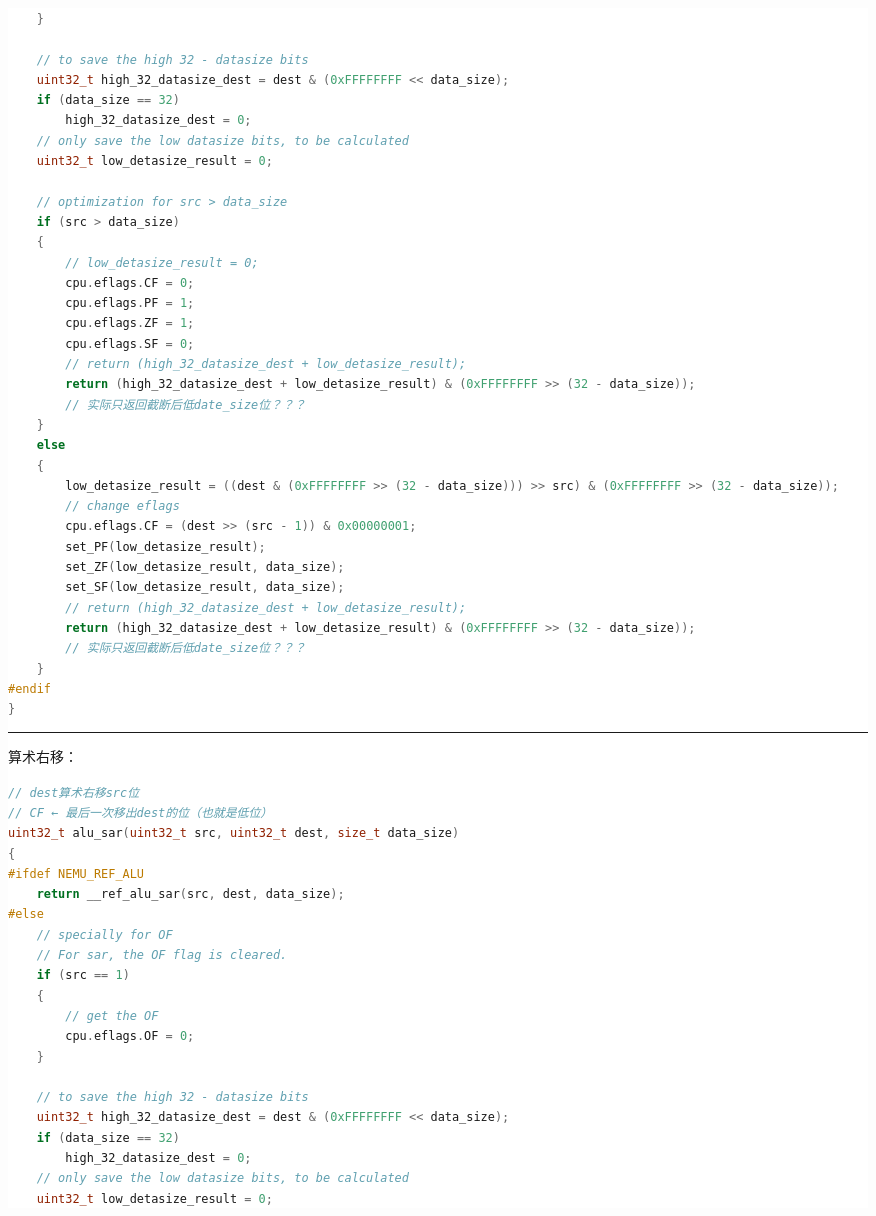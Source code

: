```c
	}

	// to save the high 32 - datasize bits
	uint32_t high_32_datasize_dest = dest & (0xFFFFFFFF << data_size);
	if (data_size == 32)
		high_32_datasize_dest = 0;
	// only save the low datasize bits, to be calculated
	uint32_t low_detasize_result = 0;

	// optimization for src > data_size
	if (src > data_size)
	{
		// low_detasize_result = 0;
		cpu.eflags.CF = 0;
		cpu.eflags.PF = 1;
		cpu.eflags.ZF = 1;
		cpu.eflags.SF = 0;
		// return (high_32_datasize_dest + low_detasize_result);
		return (high_32_datasize_dest + low_detasize_result) & (0xFFFFFFFF >> (32 - data_size));
		// 实际只返回截断后低date_size位？？？
	}
	else
	{
		low_detasize_result = ((dest & (0xFFFFFFFF >> (32 - data_size))) >> src) & (0xFFFFFFFF >> (32 - data_size));
		// change eflags
		cpu.eflags.CF = (dest >> (src - 1)) & 0x00000001;
		set_PF(low_detasize_result);
		set_ZF(low_detasize_result, data_size);
		set_SF(low_detasize_result, data_size);
		// return (high_32_datasize_dest + low_detasize_result);
		return (high_32_datasize_dest + low_detasize_result) & (0xFFFFFFFF >> (32 - data_size));
		// 实际只返回截断后低date_size位？？？
	}
#endif
}
```

---

算术右移：

```c
// dest算术右移src位
// CF ← 最后一次移出dest的位（也就是低位）
uint32_t alu_sar(uint32_t src, uint32_t dest, size_t data_size)
{
#ifdef NEMU_REF_ALU
	return __ref_alu_sar(src, dest, data_size);
#else
	// specially for OF
	// For sar, the OF flag is cleared.
	if (src == 1)
	{
		// get the OF
		cpu.eflags.OF = 0;
	}

	// to save the high 32 - datasize bits
	uint32_t high_32_datasize_dest = dest & (0xFFFFFFFF << data_size);
	if (data_size == 32)
		high_32_datasize_dest = 0;
	// only save the low datasize bits, to be calculated
	uint32_t low_detasize_result = 0;
```